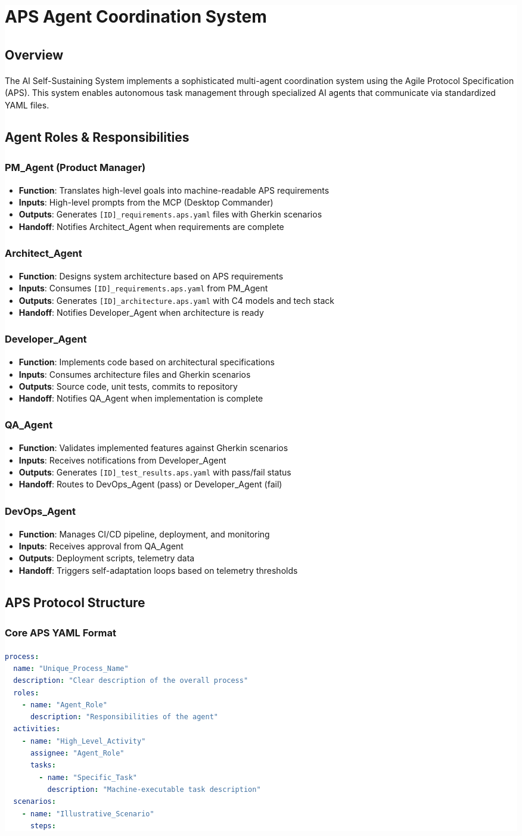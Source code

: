 # APS Agent Coordination System

## Overview

The AI Self-Sustaining System implements a sophisticated multi-agent coordination system using the Agile Protocol Specification (APS). This system enables autonomous task management through specialized AI agents that communicate via standardized YAML files.

## Agent Roles & Responsibilities

### PM_Agent (Product Manager)
- **Function**: Translates high-level goals into machine-readable APS requirements
- **Inputs**: High-level prompts from the MCP (Desktop Commander)
- **Outputs**: Generates `[ID]_requirements.aps.yaml` files with Gherkin scenarios
- **Handoff**: Notifies Architect_Agent when requirements are complete

### Architect_Agent
- **Function**: Designs system architecture based on APS requirements
- **Inputs**: Consumes `[ID]_requirements.aps.yaml` from PM_Agent
- **Outputs**: Generates `[ID]_architecture.aps.yaml` with C4 models and tech stack
- **Handoff**: Notifies Developer_Agent when architecture is ready

### Developer_Agent
- **Function**: Implements code based on architectural specifications
- **Inputs**: Consumes architecture files and Gherkin scenarios
- **Outputs**: Source code, unit tests, commits to repository
- **Handoff**: Notifies QA_Agent when implementation is complete

### QA_Agent
- **Function**: Validates implemented features against Gherkin scenarios
- **Inputs**: Receives notifications from Developer_Agent
- **Outputs**: Generates `[ID]_test_results.aps.yaml` with pass/fail status
- **Handoff**: Routes to DevOps_Agent (pass) or Developer_Agent (fail)

### DevOps_Agent
- **Function**: Manages CI/CD pipeline, deployment, and monitoring
- **Inputs**: Receives approval from QA_Agent
- **Outputs**: Deployment scripts, telemetry data
- **Handoff**: Triggers self-adaptation loops based on telemetry thresholds

## APS Protocol Structure

### Core APS YAML Format
```yaml
process:
  name: "Unique_Process_Name"
  description: "Clear description of the overall process"
  roles:
    - name: "Agent_Role"
      description: "Responsibilities of the agent"
  activities:
    - name: "High_Level_Activity"
      assignee: "Agent_Role"
      tasks:
        - name: "Specific_Task"
          description: "Machine-executable task description"
  scenarios:
    - name: "Illustrative_Scenario"
      steps:
```